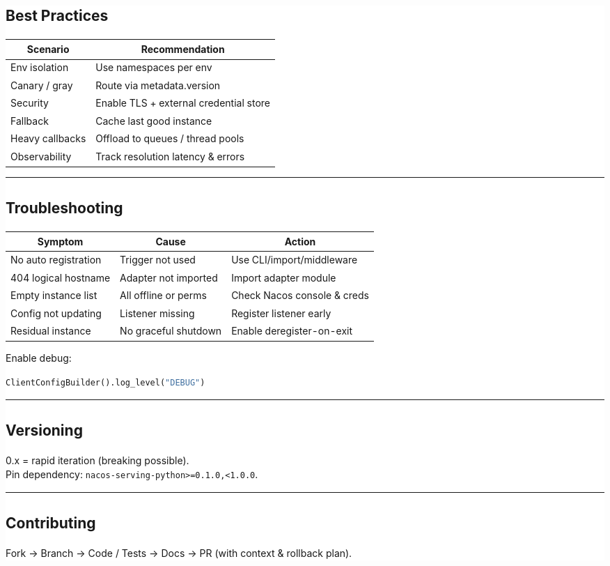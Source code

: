 
## Best Practices
| Scenario | Recommendation |
|----------|---------------|
| Env isolation | Use namespaces per env |
| Canary / gray | Route via metadata.version |
| Security | Enable TLS + external credential store |
| Fallback | Cache last good instance |
| Heavy callbacks | Offload to queues / thread pools |
| Observability | Track resolution latency & errors |

---

## Troubleshooting
| Symptom | Cause | Action |
|---------|-------|--------|
| No auto registration | Trigger not used | Use CLI/import/middleware |
| 404 logical hostname | Adapter not imported | Import adapter module |
| Empty instance list | All offline or perms | Check Nacos console & creds |
| Config not updating | Listener missing | Register listener early |
| Residual instance | No graceful shutdown | Enable deregister-on-exit |

Enable debug:
```python
ClientConfigBuilder().log_level("DEBUG")
```

---

## Versioning
0.x = rapid iteration (breaking possible).  
Pin dependency: `nacos-serving-python>=0.1.0,<1.0.0`.

---

## Contributing
Fork → Branch → Code / Tests → Docs → PR (with context & rollback plan).

